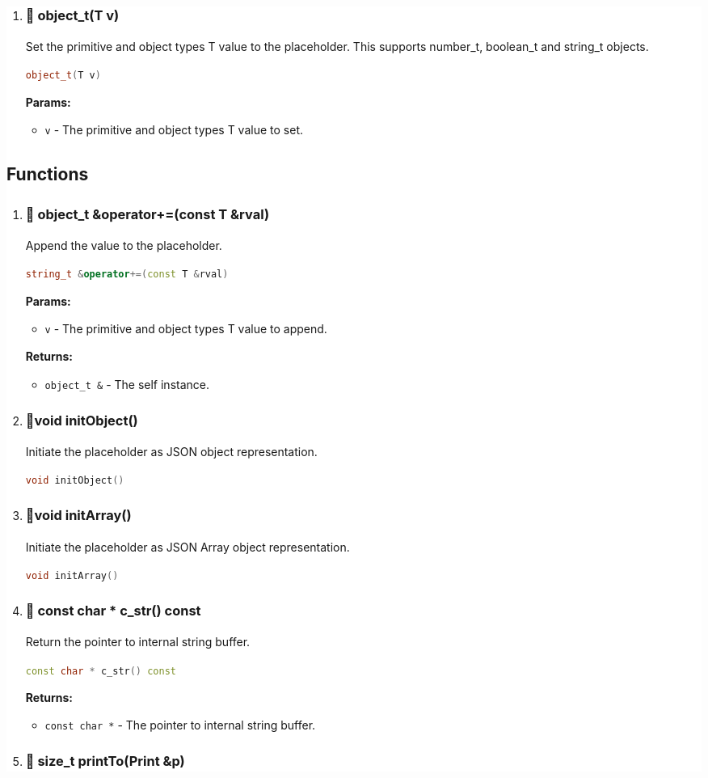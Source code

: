 1. ### 🔹 object_t(T v)

    Set the primitive and object types T value to the placeholder.
    This supports number_t, boolean_t and string_t objects.

    ```cpp
    object_t(T v)
    ```

    **Params:**

    - `v` - The primitive and object types T value to set.

## Functions

1. ### 🔹 object_t &operator+=(const T &rval)
    
    Append the value to the placeholder.

    ```cpp
    string_t &operator+=(const T &rval)
    ```

    **Params:**

    - `v` - The primitive and object types T value to append.

    **Returns:**

    - `object_t &` - The self instance.

2. ### 🔹void initObject()
    
    Initiate the placeholder as JSON object representation.

    ```cpp
    void initObject()
    ```

3. ### 🔹void initArray()
    
    Initiate the placeholder as JSON Array object representation.

    ```cpp
    void initArray()
    ```

4. ### 🔹 const char * c_str() const
    
    Return the pointer to internal string buffer.

    ```cpp
    const char * c_str() const
    ```

    **Returns:**

    - `const char *` - The pointer to internal string buffer.

5. ### 🔹 size_t printTo(Print &p)
    